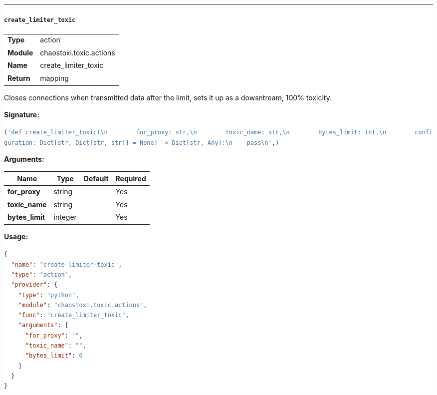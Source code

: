 

***

#### `create_limiter_toxic`

|                       |               |
| --------------------- | ------------- |
| **Type**              | action |
| **Module**            | chaostoxi.toxic.actions |
| **Name**              | create_limiter_toxic |
| **Return**              | mapping |


Closes connections when transmitted data after the limit,
sets it up as a dowsntream, 100% toxicity.

**Signature:**

```python
('def create_limiter_toxic(\n        for_proxy: str,\n        toxic_name: str,\n        bytes_limit: int,\n        configuration: Dict[str, Dict[str, str]] = None) -> Dict[str, Any]:\n    pass\n',)
```

**Arguments:**

| Name | Type | Default | Required |
| --------------------- | ------------- | ------------- | ------------- |
| **for_proxy**      | string |  | Yes |
| **toxic_name**      | string |  | Yes |
| **bytes_limit**      | integer |  | Yes |




**Usage:**

```json
{
  "name": "create-limiter-toxic",
  "type": "action",
  "provider": {
    "type": "python",
    "module": "chaostoxi.toxic.actions",
    "func": "create_limiter_toxic",
    "arguments": {
      "for_proxy": "",
      "toxic_name": "",
      "bytes_limit": 0
    }
  }
}
```


[toxiproxy]: https://github.com/Shopify/toxiproxy
[chaostoolkit]: http://chaostoolkit.org
[pep8]: https://pycodestyle.readthedocs.io/en/latest/
[dco]: https://github.com/probot/dco#how-it-works
[venv]: http://chaostoolkit.org/reference/usage/install/#create-a-virtual-environment